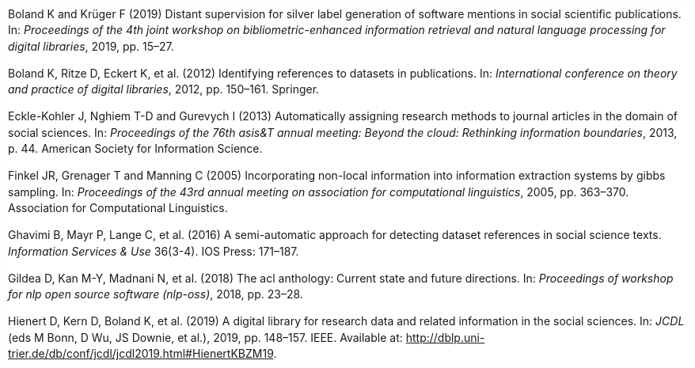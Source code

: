 </div>

<div id="ref-boland2019distant">

Boland K and Krüger F (2019) Distant supervision for silver label
generation of software mentions in social scientific publications. In:
*Proceedings of the 4th joint workshop on bibliometric-enhanced
information retrieval and natural language processing for digital
libraries*, 2019, pp. 15–27.

</div>

<div id="ref-boland2012identifying">

Boland K, Ritze D, Eckert K, et al. (2012) Identifying references to
datasets in publications. In: *International conference on theory and
practice of digital libraries*, 2012, pp. 150–161. Springer.

</div>

<div id="ref-eckle2013automatically">

Eckle-Kohler J, Nghiem T-D and Gurevych I (2013) Automatically assigning
research methods to journal articles in the domain of social sciences.
In: *Proceedings of the 76th asis\&T annual meeting: Beyond the cloud:
Rethinking information boundaries*, 2013, p. 44. American Society for
Information Science.

</div>

<div id="ref-finkel2005incorporating">

Finkel JR, Grenager T and Manning C (2005) Incorporating non-local
information into information extraction systems by gibbs sampling. In:
*Proceedings of the 43rd annual meeting on association for computational
linguistics*, 2005, pp. 363–370. Association for Computational
Linguistics.

</div>

<div id="ref-ghavimi2016semi">

Ghavimi B, Mayr P, Lange C, et al. (2016) A semi-automatic approach for
detecting dataset references in social science texts. *Information
Services & Use* 36(3-4). IOS Press: 171–187.

</div>

<div id="ref-gildea2018acl">

Gildea D, Kan M-Y, Madnani N, et al. (2018) The acl anthology: Current
state and future directions. In: *Proceedings of workshop for nlp open
source software (nlp-oss)*, 2018, pp. 23–28.

</div>

<div id="ref-conf/jcdl/HienertKBZM19">

Hienert D, Kern D, Boland K, et al. (2019) A digital library for
research data and related information in the social sciences. In: *JCDL*
(eds M Bonn, D Wu, JS Downie, et al.), 2019, pp. 148–157. IEEE.
Available at:
<http://dblp.uni-trier.de/db/conf/jcdl/jcdl2019.html#HienertKBZM19>.
